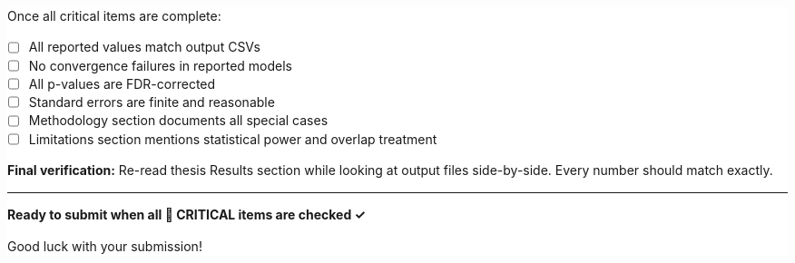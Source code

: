 Once all critical items are complete:

- [ ] All reported values match output CSVs
- [ ] No convergence failures in reported models
- [ ] All p-values are FDR-corrected
- [ ] Standard errors are finite and reasonable
- [ ] Methodology section documents all special cases
- [ ] Limitations section mentions statistical power and overlap treatment

**Final verification:** Re-read thesis Results section while looking at output files side-by-side. Every number should match exactly.

---

**Ready to submit when all 🔴 CRITICAL items are checked ✓**

Good luck with your submission!
